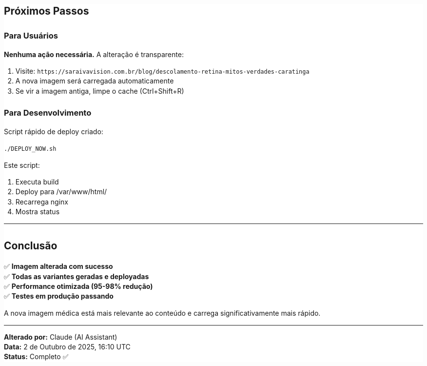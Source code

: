 
## Próximos Passos

### Para Usuários

**Nenhuma ação necessária.** A alteração é transparente:

1. Visite: `https://saraivavision.com.br/blog/descolamento-retina-mitos-verdades-caratinga`
2. A nova imagem será carregada automaticamente
3. Se vir a imagem antiga, limpe o cache (Ctrl+Shift+R)

### Para Desenvolvimento

Script rápido de deploy criado:
```bash
./DEPLOY_NOW.sh
```

Este script:
1. Executa build
2. Deploy para /var/www/html/
3. Recarrega nginx
4. Mostra status

---

## Conclusão

✅ **Imagem alterada com sucesso**  
✅ **Todas as variantes geradas e deployadas**  
✅ **Performance otimizada (95-98% redução)**  
✅ **Testes em produção passando**

A nova imagem médica está mais relevante ao conteúdo e carrega significativamente mais rápido.

---

**Alterado por:** Claude (AI Assistant)  
**Data:** 2 de Outubro de 2025, 16:10 UTC  
**Status:** Completo ✅
